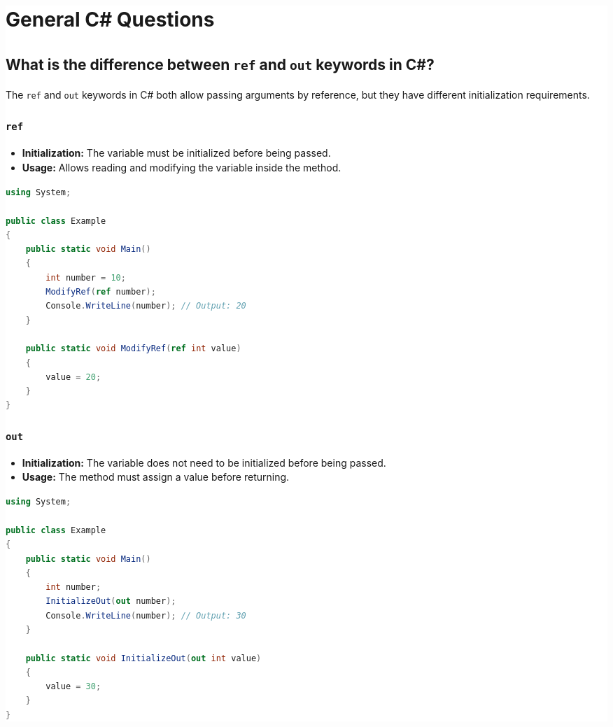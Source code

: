 # General C# Questions

## What is the difference between `ref` and `out` keywords in C#?

The `ref` and `out` keywords in C# both allow passing arguments by reference, but they have different initialization requirements.

### `ref`

-   **Initialization:** The variable must be initialized before being passed.
-   **Usage:** Allows reading and modifying the variable inside the method.

```csharp
using System;

public class Example
{
    public static void Main()
    {
        int number = 10;
        ModifyRef(ref number);
        Console.WriteLine(number); // Output: 20
    }

    public static void ModifyRef(ref int value)
    {
        value = 20;
    }
}
```

### `out`

-   **Initialization:** The variable does not need to be initialized before being passed.
-   **Usage:** The method must assign a value before returning.

```csharp
using System;

public class Example
{
    public static void Main()
    {
        int number;
        InitializeOut(out number);
        Console.WriteLine(number); // Output: 30
    }

    public static void InitializeOut(out int value)
    {
        value = 30;
    }
}
```
